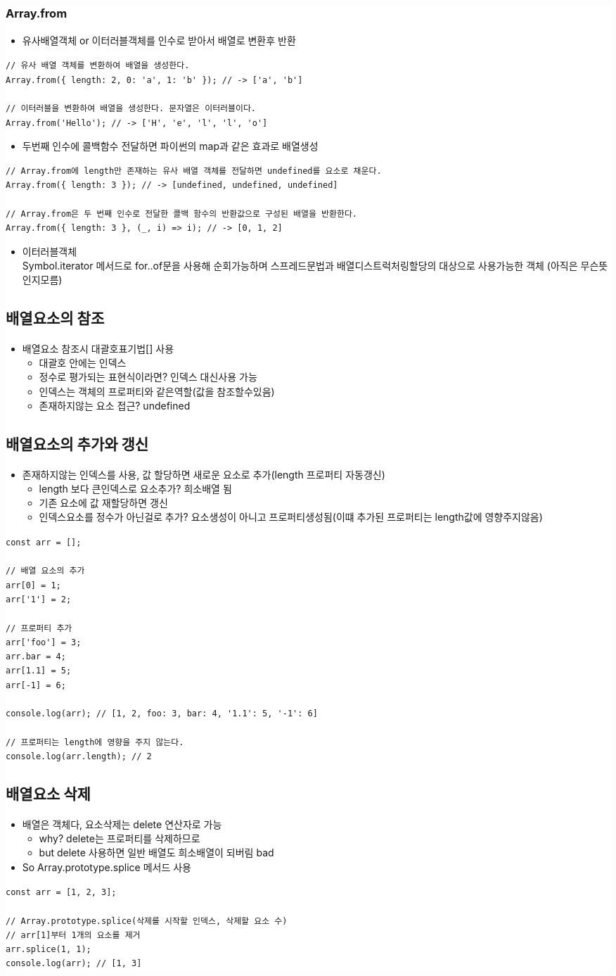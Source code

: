 ### Array.from
- 유사배열객체 or 이터러블객체를 인수로 받아서 배열로 변환후 반환
```
// 유사 배열 객체를 변환하여 배열을 생성한다.
Array.from({ length: 2, 0: 'a', 1: 'b' }); // -> ['a', 'b']

// 이터러블을 변환하여 배열을 생성한다. 문자열은 이터러블이다.
Array.from('Hello'); // -> ['H', 'e', 'l', 'l', 'o']
```
- 두번째 인수에 콜백함수 전달하면 파이썬의 map과 같은 효과로 배열생성
```
// Array.from에 length만 존재하는 유사 배열 객체를 전달하면 undefined를 요소로 채운다.
Array.from({ length: 3 }); // -> [undefined, undefined, undefined]

// Array.from은 두 번째 인수로 전달한 콜백 함수의 반환값으로 구성된 배열을 반환한다.
Array.from({ length: 3 }, (_, i) => i); // -> [0, 1, 2]
```
- 이터러블객체  
Symbol.iterator 메서드로 for..of문을 사용해 순회가능하며 스프레드문법과 배열디스트럭처링할당의 대상으로 사용가능한 객체 (아직은 무슨뜻인지모름)

## 배열요소의 참조
- 배열요소 참조시 대괄호표기법[] 사용
    - 대괄호 안에는 인덱스
    - 정수로 평가되는 표현식이라면? 인덱스 대신사용 가능
    - 인덱스는 객체의 프로퍼티와 같은역할(값을 참조할수있음)
    - 존재하지않는 요소 접근? undefined

## 배열요소의 추가와 갱신
- 존재하지않는 인덱스를 사용, 값 할당하면 새로운 요소로 추가(length 프로퍼티 자동갱신)
    - length 보다 큰인덱스로 요소추가? 희소배열 됨
    - 기존 요소에 값 재할당하면 갱신
    - 인덱스요소를 정수가 아닌걸로 추가? 요소생성이 아니고 프로퍼티생성됨(이떄 추가된 프로퍼티는 length값에 영향주지않음)
```
const arr = [];

// 배열 요소의 추가
arr[0] = 1;
arr['1'] = 2;

// 프로퍼티 추가
arr['foo'] = 3;
arr.bar = 4;
arr[1.1] = 5;
arr[-1] = 6;

console.log(arr); // [1, 2, foo: 3, bar: 4, '1.1': 5, '-1': 6]

// 프로퍼티는 length에 영향을 주지 않는다.
console.log(arr.length); // 2
```
## 배열요소 삭제
- 배열은 객체다, 요소삭제는 delete 연산자로 가능
    - why? delete는 프로퍼티를 삭제하므로
    - but delete 사용하면 일반 배열도 희소배열이 되버림 bad
- So Array.prototype.splice 메서드 사용
```
const arr = [1, 2, 3];

// Array.prototype.splice(삭제를 시작할 인덱스, 삭제할 요소 수)
// arr[1]부터 1개의 요소를 제거
arr.splice(1, 1);
console.log(arr); // [1, 3]
```